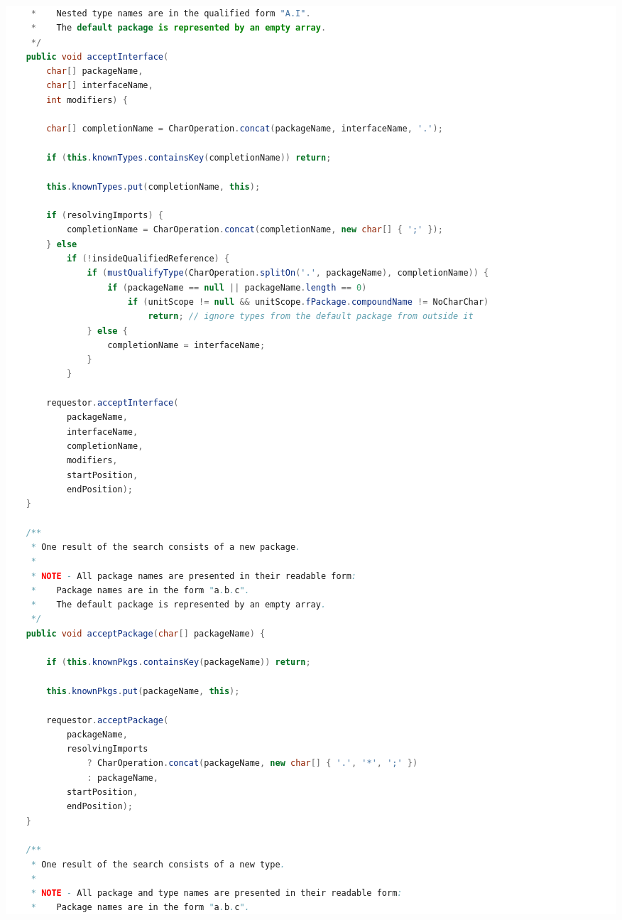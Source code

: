 ```java
	 *    Nested type names are in the qualified form "A.I".
	 *    The default package is represented by an empty array.
	 */
	public void acceptInterface(
		char[] packageName,
		char[] interfaceName,
		int modifiers) {

		char[] completionName = CharOperation.concat(packageName, interfaceName, '.');

		if (this.knownTypes.containsKey(completionName)) return;

		this.knownTypes.put(completionName, this);

		if (resolvingImports) {
			completionName = CharOperation.concat(completionName, new char[] { ';' });
		} else
			if (!insideQualifiedReference) {
				if (mustQualifyType(CharOperation.splitOn('.', packageName), completionName)) {
					if (packageName == null || packageName.length == 0)
						if (unitScope != null && unitScope.fPackage.compoundName != NoCharChar)
							return; // ignore types from the default package from outside it
				} else {
					completionName = interfaceName;
				}
			}

		requestor.acceptInterface(
			packageName,
			interfaceName,
			completionName,
			modifiers,
			startPosition,
			endPosition);
	}

	/**
	 * One result of the search consists of a new package.
	 *
	 * NOTE - All package names are presented in their readable form:
	 *    Package names are in the form "a.b.c".
	 *    The default package is represented by an empty array.
	 */
	public void acceptPackage(char[] packageName) {

		if (this.knownPkgs.containsKey(packageName)) return;

		this.knownPkgs.put(packageName, this);

		requestor.acceptPackage(
			packageName,
			resolvingImports
				? CharOperation.concat(packageName, new char[] { '.', '*', ';' })
				: packageName,
			startPosition,
			endPosition);
	}

	/**
	 * One result of the search consists of a new type.
	 *
	 * NOTE - All package and type names are presented in their readable form:
	 *    Package names are in the form "a.b.c".
```